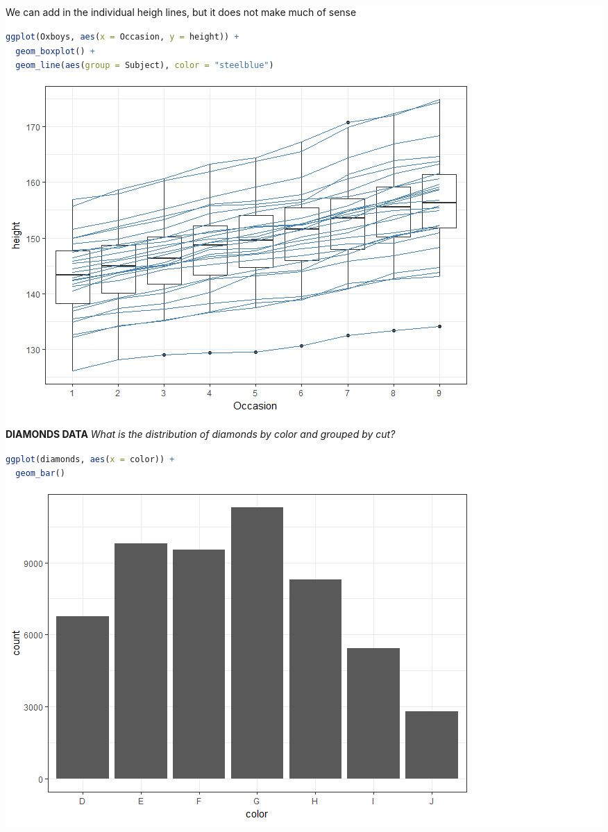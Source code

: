 We can add in the individual heigh lines, but it does not make much of sense

``` r
ggplot(Oxboys, aes(x = Occasion, y = height)) +
  geom_boxplot() + 
  geom_line(aes(group = Subject), color = "steelblue")
```

![](PeelTheOnion_files/figure-markdown_github/unnamed-chunk-13-1.png)

**DIAMONDS DATA** *What is the distribution of diamonds by color and grouped by cut?*

``` r
ggplot(diamonds, aes(x = color)) +
  geom_bar()
```

![](PeelTheOnion_files/figure-markdown_github/unnamed-chunk-14-1.png)